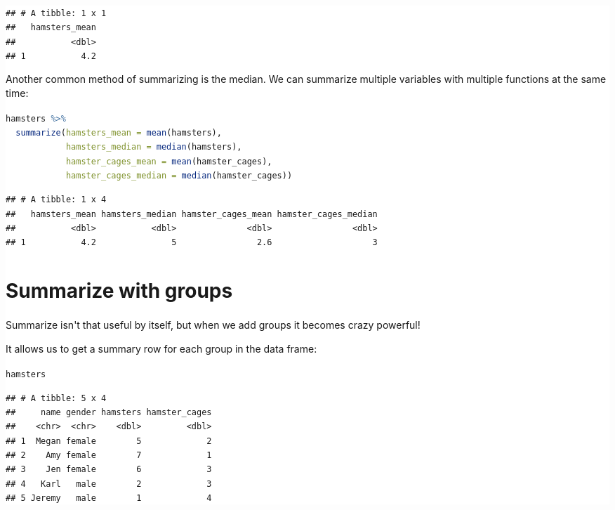     ## # A tibble: 1 x 1
    ##   hamsters_mean
    ##           <dbl>
    ## 1           4.2

Another common method of summarizing is the median. We can summarize multiple variables with multiple functions at the same time:

``` r
hamsters %>%
  summarize(hamsters_mean = mean(hamsters),
            hamsters_median = median(hamsters),
            hamster_cages_mean = mean(hamster_cages),
            hamster_cages_median = median(hamster_cages))
```

    ## # A tibble: 1 x 4
    ##   hamsters_mean hamsters_median hamster_cages_mean hamster_cages_median
    ##           <dbl>           <dbl>              <dbl>                <dbl>
    ## 1           4.2               5                2.6                    3

Summarize with groups
=====================

Summarize isn't that useful by itself, but when we add groups it becomes crazy powerful!

It allows us to get a summary row for each group in the data frame:

``` r
hamsters
```

    ## # A tibble: 5 x 4
    ##     name gender hamsters hamster_cages
    ##    <chr>  <chr>    <dbl>         <dbl>
    ## 1  Megan female        5             2
    ## 2    Amy female        7             1
    ## 3    Jen female        6             3
    ## 4   Karl   male        2             3
    ## 5 Jeremy   male        1             4
